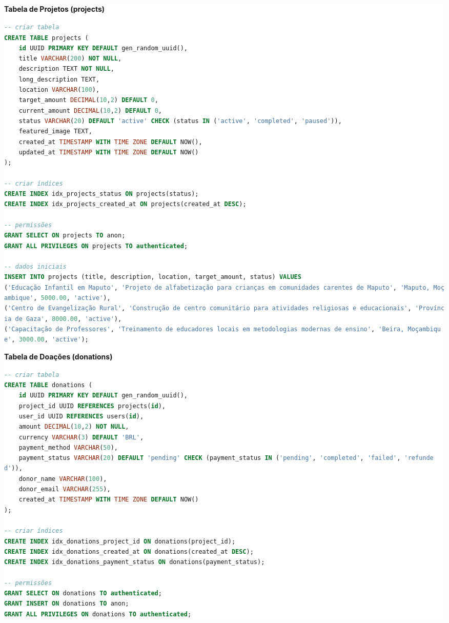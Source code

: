**Tabela de Projetos (projects)**
```sql
-- criar tabela
CREATE TABLE projects (
    id UUID PRIMARY KEY DEFAULT gen_random_uuid(),
    title VARCHAR(200) NOT NULL,
    description TEXT NOT NULL,
    long_description TEXT,
    location VARCHAR(100),
    target_amount DECIMAL(10,2) DEFAULT 0,
    current_amount DECIMAL(10,2) DEFAULT 0,
    status VARCHAR(20) DEFAULT 'active' CHECK (status IN ('active', 'completed', 'paused')),
    featured_image TEXT,
    created_at TIMESTAMP WITH TIME ZONE DEFAULT NOW(),
    updated_at TIMESTAMP WITH TIME ZONE DEFAULT NOW()
);

-- criar índices
CREATE INDEX idx_projects_status ON projects(status);
CREATE INDEX idx_projects_created_at ON projects(created_at DESC);

-- permissões
GRANT SELECT ON projects TO anon;
GRANT ALL PRIVILEGES ON projects TO authenticated;

-- dados iniciais
INSERT INTO projects (title, description, location, target_amount, status) VALUES
('Educação Infantil em Maputo', 'Projeto de alfabetização para crianças em comunidades carentes de Maputo', 'Maputo, Moçambique', 5000.00, 'active'),
('Centro de Evangelização Rural', 'Construção de centro comunitário para atividades religiosas e educacionais', 'Província de Gaza', 8000.00, 'active'),
('Capacitação de Professores', 'Treinamento de educadores locais em metodologias modernas de ensino', 'Beira, Moçambique', 3000.00, 'active');
```

**Tabela de Doações (donations)**
```sql
-- criar tabela
CREATE TABLE donations (
    id UUID PRIMARY KEY DEFAULT gen_random_uuid(),
    project_id UUID REFERENCES projects(id),
    user_id UUID REFERENCES users(id),
    amount DECIMAL(10,2) NOT NULL,
    currency VARCHAR(3) DEFAULT 'BRL',
    payment_method VARCHAR(50),
    payment_status VARCHAR(20) DEFAULT 'pending' CHECK (payment_status IN ('pending', 'completed', 'failed', 'refunded')),
    donor_name VARCHAR(100),
    donor_email VARCHAR(255),
    created_at TIMESTAMP WITH TIME ZONE DEFAULT NOW()
);

-- criar índices
CREATE INDEX idx_donations_project_id ON donations(project_id);
CREATE INDEX idx_donations_created_at ON donations(created_at DESC);
CREATE INDEX idx_donations_payment_status ON donations(payment_status);

-- permissões
GRANT SELECT ON donations TO authenticated;
GRANT INSERT ON donations TO anon;
GRANT ALL PRIVILEGES ON donations TO authenticated;
```
